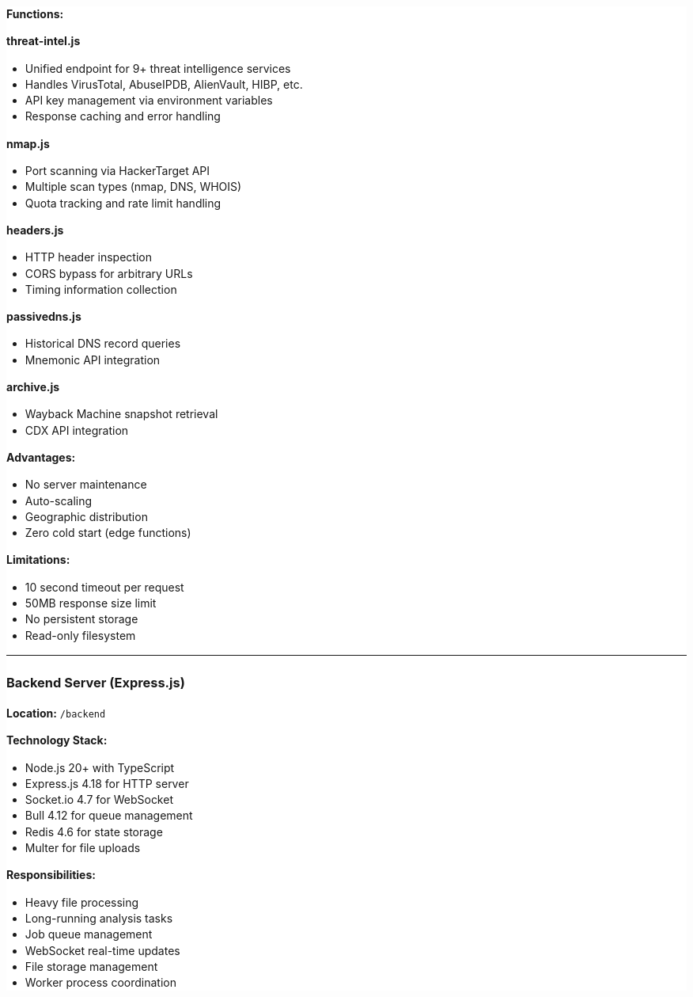 **Functions:**

**threat-intel.js**
- Unified endpoint for 9+ threat intelligence services
- Handles VirusTotal, AbuseIPDB, AlienVault, HIBP, etc.
- API key management via environment variables
- Response caching and error handling

**nmap.js**
- Port scanning via HackerTarget API
- Multiple scan types (nmap, DNS, WHOIS)
- Quota tracking and rate limit handling

**headers.js**
- HTTP header inspection
- CORS bypass for arbitrary URLs
- Timing information collection

**passivedns.js**
- Historical DNS record queries
- Mnemonic API integration

**archive.js**
- Wayback Machine snapshot retrieval
- CDX API integration

**Advantages:**
- No server maintenance
- Auto-scaling
- Geographic distribution
- Zero cold start (edge functions)

**Limitations:**
- 10 second timeout per request
- 50MB response size limit
- No persistent storage
- Read-only filesystem

---

### Backend Server (Express.js)

**Location:** `/backend`

**Technology Stack:**
- Node.js 20+ with TypeScript
- Express.js 4.18 for HTTP server
- Socket.io 4.7 for WebSocket
- Bull 4.12 for queue management
- Redis 4.6 for state storage
- Multer for file uploads

**Responsibilities:**
- Heavy file processing
- Long-running analysis tasks
- Job queue management
- WebSocket real-time updates
- File storage management
- Worker process coordination
